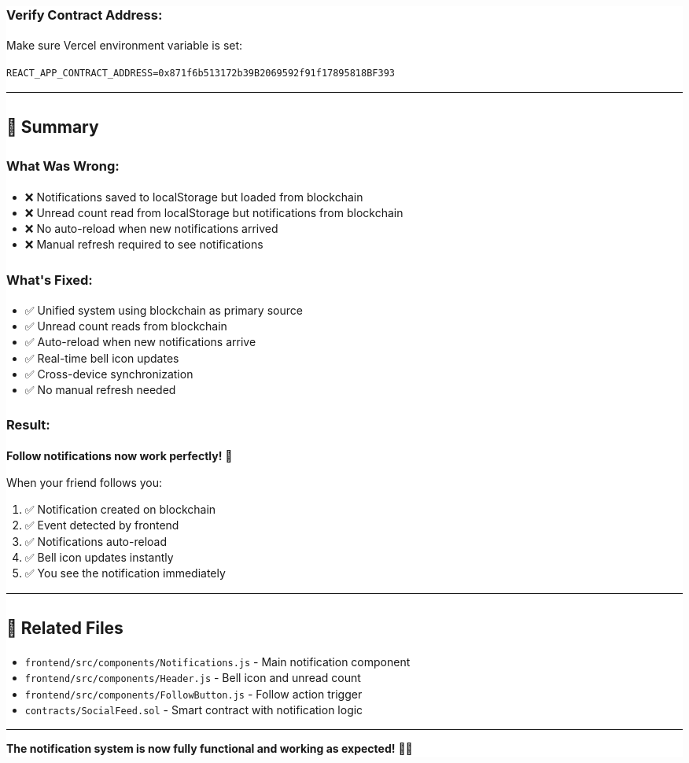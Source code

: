### Verify Contract Address:
Make sure Vercel environment variable is set:
```
REACT_APP_CONTRACT_ADDRESS=0x871f6b513172b39B2069592f91f17895818BF393
```

---

## 📝 Summary

### What Was Wrong:
- ❌ Notifications saved to localStorage but loaded from blockchain
- ❌ Unread count read from localStorage but notifications from blockchain
- ❌ No auto-reload when new notifications arrived
- ❌ Manual refresh required to see notifications

### What's Fixed:
- ✅ Unified system using blockchain as primary source
- ✅ Unread count reads from blockchain
- ✅ Auto-reload when new notifications arrive
- ✅ Real-time bell icon updates
- ✅ Cross-device synchronization
- ✅ No manual refresh needed

### Result:
**Follow notifications now work perfectly!** 🎉

When your friend follows you:
1. ✅ Notification created on blockchain
2. ✅ Event detected by frontend
3. ✅ Notifications auto-reload
4. ✅ Bell icon updates instantly
5. ✅ You see the notification immediately

---

## 🔗 Related Files

- `frontend/src/components/Notifications.js` - Main notification component
- `frontend/src/components/Header.js` - Bell icon and unread count
- `frontend/src/components/FollowButton.js` - Follow action trigger
- `contracts/SocialFeed.sol` - Smart contract with notification logic

---

**The notification system is now fully functional and working as expected!** 🔔✨
